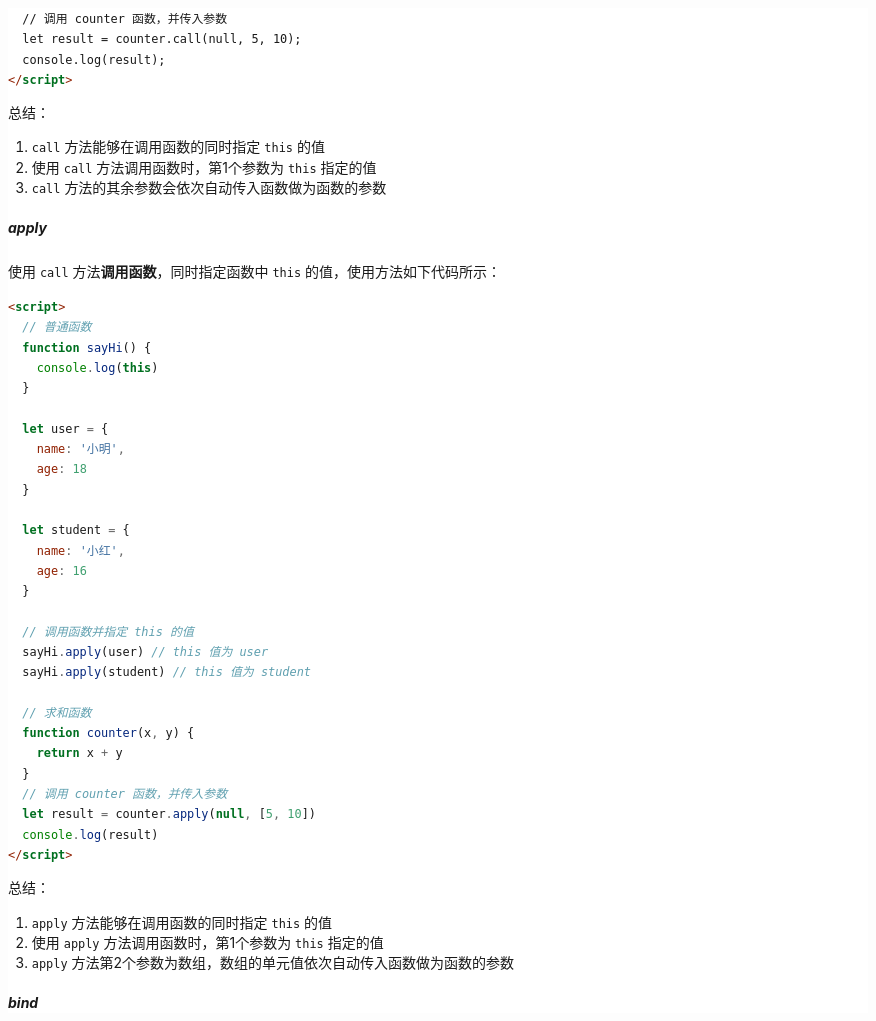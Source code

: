```html
  // 调用 counter 函数，并传入参数
  let result = counter.call(null, 5, 10);
  console.log(result);
</script>
```

总结：

1. `call` 方法能够在调用函数的同时指定 `this` 的值
2. 使用 `call` 方法调用函数时，第1个参数为 `this` 指定的值
3. `call` 方法的其余参数会依次自动传入函数做为函数的参数

##### apply

使用 `call` 方法**调用函数**，同时指定函数中 `this` 的值，使用方法如下代码所示：

```html
<script>
  // 普通函数
  function sayHi() {
    console.log(this)
  }

  let user = {
    name: '小明',
    age: 18
  }

  let student = {
    name: '小红',
    age: 16
  }

  // 调用函数并指定 this 的值
  sayHi.apply(user) // this 值为 user
  sayHi.apply(student) // this 值为 student

  // 求和函数
  function counter(x, y) {
    return x + y
  }
  // 调用 counter 函数，并传入参数
  let result = counter.apply(null, [5, 10])
  console.log(result)
</script>
```

总结：

1. `apply` 方法能够在调用函数的同时指定 `this` 的值
2. 使用 `apply` 方法调用函数时，第1个参数为 `this` 指定的值
3. `apply` 方法第2个参数为数组，数组的单元值依次自动传入函数做为函数的参数

##### bind
